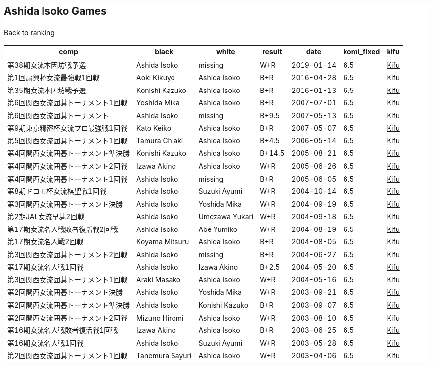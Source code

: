 ## Ashida Isoko Games

[Back to ranking](../../index.md)




| **comp** | **black** | **white** | **result** | **date** | **komi_fixed** | **kifu** | 
| --- | --- | --- | --- | --- | --- | --- |
| 第38期女流本因坊戦予選 | Ashida Isoko | missing | W+R | 2019-01-14 | 6.5 | [Kifu](https://kifudepot.net/kifucontents.php?id=JWjyHHXqsI6%2B44iKbwFKeg%3D%3D) | 
| 第1回扇興杯女流最強戦1回戦 | Aoki Kikuyo | Ashida Isoko | B+R | 2016-04-28 | 6.5 | [Kifu](https://kifudepot.net/kifucontents.php?id=Tz2EDR3acLOqg9QnDbZTtA%3D%3D) | 
| 第35期女流本因坊戦予選 | Konishi Kazuko | Ashida Isoko | B+R | 2016-01-13 | 6.5 | [Kifu](https://kifudepot.net/kifucontents.php?id=yOjx9tnHtb2yre1iJ%2FQ7Pw%3D%3D) | 
| 第6回関西女流囲碁トーナメント1回戦 | Yoshida Mika | Ashida Isoko | B+R | 2007-07-01 | 6.5 | [Kifu](https://kifudepot.net/kifucontents.php?id=DG4E7vbSe6xS9unaFxEMJA%3D%3D) | 
| 第6回関西女流囲碁トーナメント | Ashida Isoko | missing | B+9.5 | 2007-05-13 | 6.5 | [Kifu](https://kifudepot.net/kifucontents.php?id=gQbBeizPCzeJRF%2FUORSgIw%3D%3D) | 
| 第9期東京精密杯女流プロ最強戦1回戦 | Kato Keiko | Ashida Isoko | B+R | 2007-05-07 | 6.5 | [Kifu](https://kifudepot.net/kifucontents.php?id=iIbpJbgf0iGE35yFzUH6AA%3D%3D) | 
| 第5回関西女流囲碁トーナメント1回戦 | Tamura Chiaki | Ashida Isoko | B+4.5 | 2006-05-14 | 6.5 | [Kifu](https://kifudepot.net/kifucontents.php?id=10F9eBHoL5e9N9vJbQFHNQ%3D%3D) | 
| 第4回関西女流囲碁トーナメント準決勝 | Konishi Kazuko | Ashida Isoko | B+14.5 | 2005-08-21 | 6.5 | [Kifu](https://kifudepot.net/kifucontents.php?id=o2sKEM10NmciPMK1ZaZd3Q%3D%3D) | 
| 第4回関西女流囲碁トーナメント2回戦 | Izawa Akino | Ashida Isoko | W+R | 2005-06-26 | 6.5 | [Kifu](https://kifudepot.net/kifucontents.php?id=6sxHxJYtMfG1p8AjGFN3LA%3D%3D) | 
| 第4回関西女流囲碁トーナメント1回戦 | Ashida Isoko | missing | B+R | 2005-06-05 | 6.5 | [Kifu](https://kifudepot.net/kifucontents.php?id=Xydg%2F5KnOowneblcg2QlGw%3D%3D) | 
| 第8期ドコモ杯女流棋聖戦1回戦 | Ashida Isoko | Suzuki Ayumi | W+R | 2004-10-14 | 6.5 | [Kifu](https://kifudepot.net/kifucontents.php?id=5FkzHw4DPXAGId%2BI4ZSmTg%3D%3D) | 
| 第3回関西女流囲碁トーナメント決勝 | Ashida Isoko | Yoshida Mika | W+R | 2004-09-19 | 6.5 | [Kifu](https://kifudepot.net/kifucontents.php?id=P0hfozKGpKEIr2JKerGnRQ%3D%3D) | 
| 第2期JAL女流早碁2回戦 | Ashida Isoko | Umezawa Yukari | W+R | 2004-09-18 | 6.5 | [Kifu](https://kifudepot.net/kifucontents.php?id=VzEi7F3qhzvwwbIXwHEy7w%3D%3D) | 
| 第17期女流名人戦敗者復活戦2回戦 | Ashida Isoko | Abe Yumiko | W+R | 2004-08-19 | 6.5 | [Kifu](https://kifudepot.net/kifucontents.php?id=KIialps0xxYpHFgcra%2BlLA%3D%3D) | 
| 第17期女流名人戦2回戦 | Koyama Mitsuru | Ashida Isoko | B+R | 2004-08-05 | 6.5 | [Kifu](https://kifudepot.net/kifucontents.php?id=tcuCnqUMv2ricE7KLj2cVw%3D%3D) | 
| 第3回関西女流囲碁トーナメント2回戦 | Ashida Isoko | missing | B+R | 2004-06-27 | 6.5 | [Kifu](https://kifudepot.net/kifucontents.php?id=hD73DK2sY0O6f37GLdJySw%3D%3D) | 
| 第17期女流名人戦1回戦 | Ashida Isoko | Izawa Akino | B+2.5 | 2004-05-20 | 6.5 | [Kifu](https://kifudepot.net/kifucontents.php?id=zOlVOtDhvXSfz6A9bCNy9Q%3D%3D) | 
| 第3回関西女流囲碁トーナメント1回戦 | Araki Masako | Ashida Isoko | W+R | 2004-05-16 | 6.5 | [Kifu](https://kifudepot.net/kifucontents.php?id=bPD7dBHwqwmNMthg%2B%2Bqqdg%3D%3D) | 
| 第2回関西女流囲碁トーナメント決勝 | Ashida Isoko | Yoshida Mika | W+R | 2003-09-21 | 6.5 | [Kifu](https://kifudepot.net/kifucontents.php?id=1mAdKIFS203VWJZDW668FA%3D%3D) | 
| 第2回関西女流囲碁トーナメント準決勝 | Ashida Isoko | Konishi Kazuko | B+R | 2003-09-07 | 6.5 | [Kifu](https://kifudepot.net/kifucontents.php?id=8iw1L27TSMDxjgB7wlEqng%3D%3D) | 
| 第2回関西女流囲碁トーナメント2回戦 | Mizuno Hiromi | Ashida Isoko | W+R | 2003-08-10 | 6.5 | [Kifu](https://kifudepot.net/kifucontents.php?id=ugJgrqoLMnOTlvAIfr2Duw%3D%3D) | 
| 第16期女流名人戦敗者復活戦1回戦 | Izawa Akino | Ashida Isoko | B+R | 2003-06-25 | 6.5 | [Kifu](https://kifudepot.net/kifucontents.php?id=ruvNcs49%2BWsDcL04gC9hsQ%3D%3D) | 
| 第16期女流名人戦1回戦 | Ashida Isoko | Suzuki Ayumi | W+R | 2003-05-28 | 6.5 | [Kifu](https://kifudepot.net/kifucontents.php?id=BrHdd422CDj%2BuMKFsK6Cfg%3D%3D) | 
| 第2回関西女流囲碁トーナメント1回戦 | Tanemura Sayuri | Ashida Isoko | W+R | 2003-04-06 | 6.5 | [Kifu](https://kifudepot.net/kifucontents.php?id=S50k62a%2FPEhEMjPYDIyQSQ%3D%3D) |




